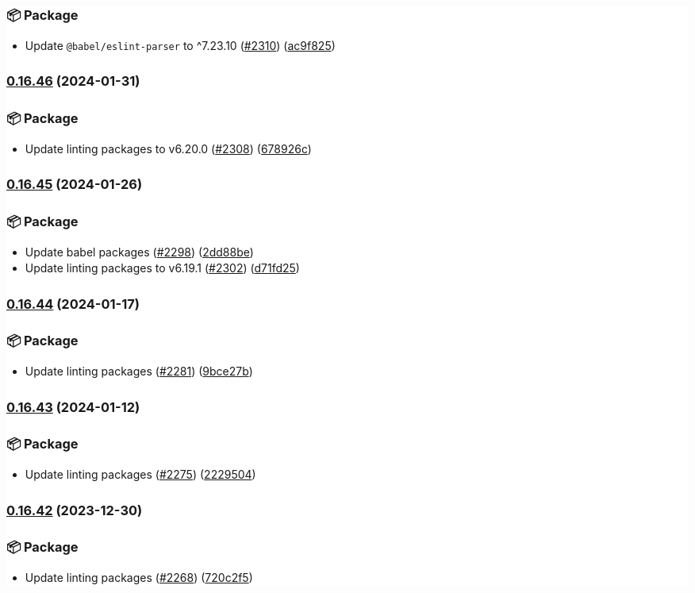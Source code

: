 ### 📦 Package

* Update `@babel/eslint-parser` to ^7.23.10 ([#2310](https://github.com/ntucker/anansi/issues/2310)) ([ac9f825](https://github.com/ntucker/anansi/commit/ac9f82555f4ebcd5c6d2abb7da0d30325782ee0b))

### [0.16.46](https://github.com/ntucker/anansi/compare/@anansi/eslint-plugin@0.16.45...@anansi/eslint-plugin@0.16.46) (2024-01-31)

### 📦 Package

* Update linting packages to v6.20.0 ([#2308](https://github.com/ntucker/anansi/issues/2308)) ([678926c](https://github.com/ntucker/anansi/commit/678926c939f4fd4791197daa2f2e6d147a93e5aa))

### [0.16.45](https://github.com/ntucker/anansi/compare/@anansi/eslint-plugin@0.16.44...@anansi/eslint-plugin@0.16.45) (2024-01-26)

### 📦 Package

* Update babel packages ([#2298](https://github.com/ntucker/anansi/issues/2298)) ([2dd88be](https://github.com/ntucker/anansi/commit/2dd88bec95c8e6661684c01beac24fefa76b3cc7))
* Update linting packages to v6.19.1 ([#2302](https://github.com/ntucker/anansi/issues/2302)) ([d71fd25](https://github.com/ntucker/anansi/commit/d71fd25f7062896551961735e9fcc4d161c31d7e))

### [0.16.44](https://github.com/ntucker/anansi/compare/@anansi/eslint-plugin@0.16.43...@anansi/eslint-plugin@0.16.44) (2024-01-17)

### 📦 Package

* Update linting packages ([#2281](https://github.com/ntucker/anansi/issues/2281)) ([9bce27b](https://github.com/ntucker/anansi/commit/9bce27b957a93ced86d567d7759ebe77195fba9a))

### [0.16.43](https://github.com/ntucker/anansi/compare/@anansi/eslint-plugin@0.16.42...@anansi/eslint-plugin@0.16.43) (2024-01-12)

### 📦 Package

* Update linting packages ([#2275](https://github.com/ntucker/anansi/issues/2275)) ([2229504](https://github.com/ntucker/anansi/commit/22295041c02b7eda234c2b790112704715248b59))

### [0.16.42](https://github.com/ntucker/anansi/compare/@anansi/eslint-plugin@0.16.41...@anansi/eslint-plugin@0.16.42) (2023-12-30)

### 📦 Package

* Update linting packages ([#2268](https://github.com/ntucker/anansi/issues/2268)) ([720c2f5](https://github.com/ntucker/anansi/commit/720c2f5510d6642c5e61122cab0c8807d1f1e1fe))
